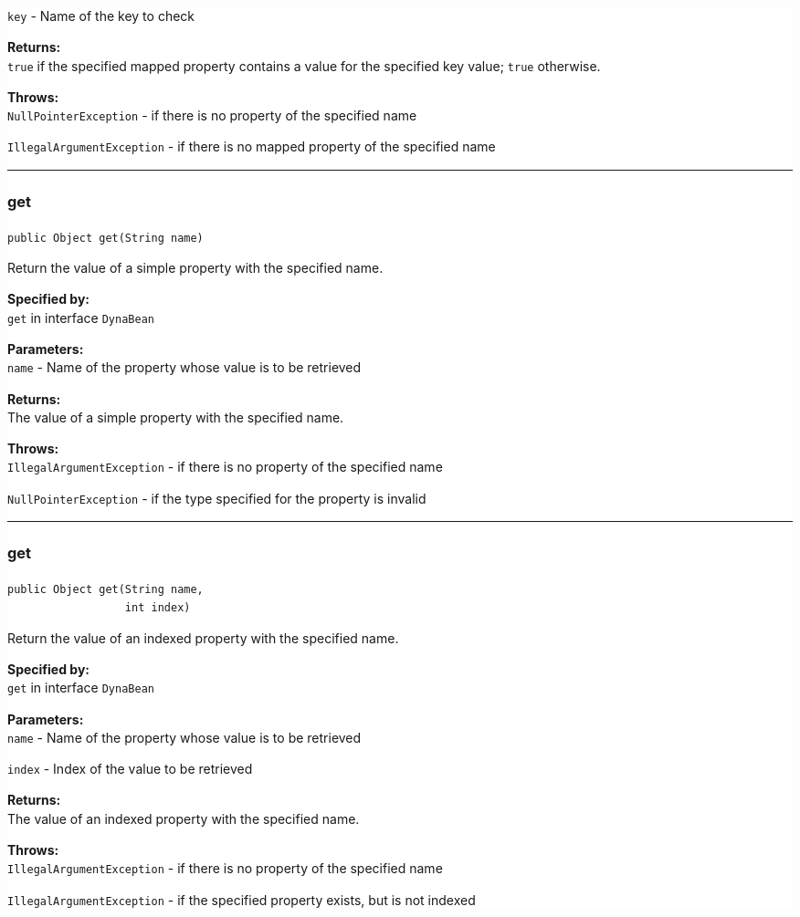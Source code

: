 `key` - Name of the key to check

**Returns:**  
`true` if the specified mapped property contains a value for the specified key value; `true` otherwise.

**Throws:**  
`NullPointerException` - if there is no property of the specified name

`IllegalArgumentException` - if there is no mapped property of the specified name

------------------------------------------------------------------------

### get

    public Object get(String name)

Return the value of a simple property with the specified name.

**Specified by:**  
`get` in interface `DynaBean`



**Parameters:**  
`name` - Name of the property whose value is to be retrieved

**Returns:**  
The value of a simple property with the specified name.

**Throws:**  
`IllegalArgumentException` - if there is no property of the specified name

`NullPointerException` - if the type specified for the property is invalid

------------------------------------------------------------------------

### get

    public Object get(String name,
                      int index)

Return the value of an indexed property with the specified name.

**Specified by:**  
`get` in interface `DynaBean`



**Parameters:**  
`name` - Name of the property whose value is to be retrieved

`index` - Index of the value to be retrieved

**Returns:**  
The value of an indexed property with the specified name.

**Throws:**  
`IllegalArgumentException` - if there is no property of the specified name

`IllegalArgumentException` - if the specified property exists, but is not indexed
